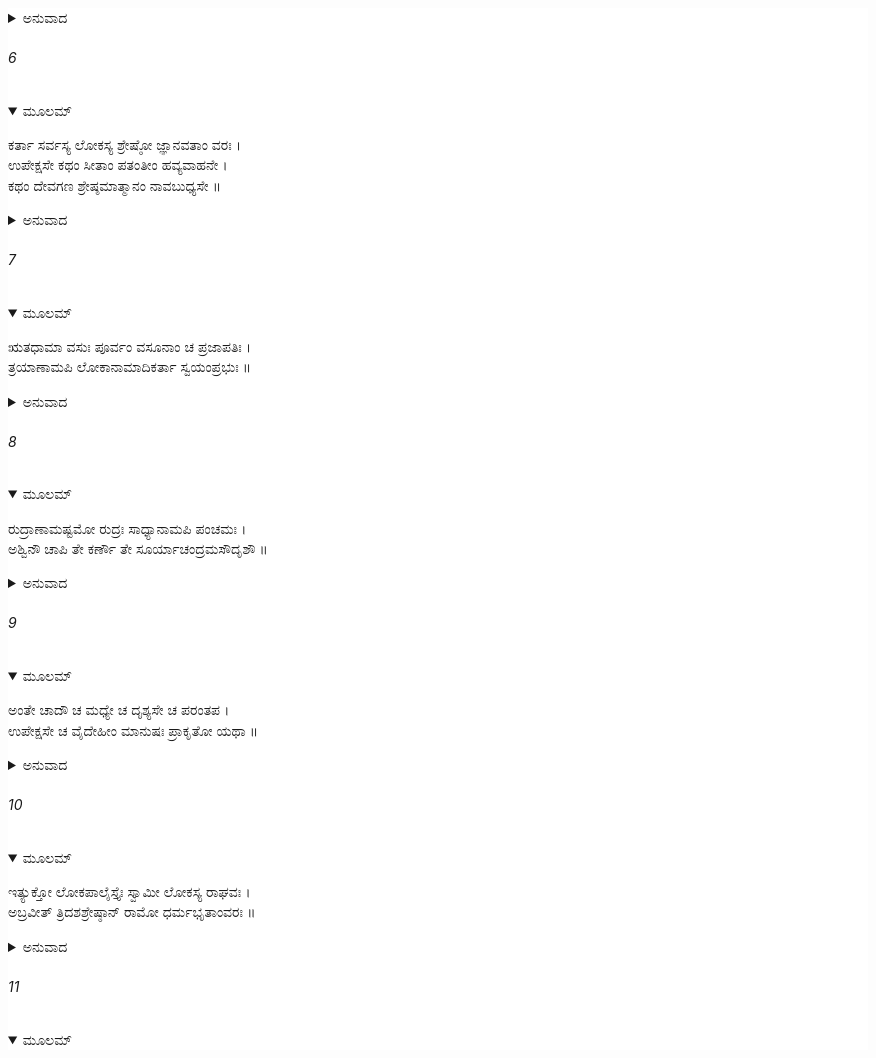 <details><summary>ಅನುವಾದ</summary></details>

###### 6


<details open><summary>ಮೂಲಮ್</summary>

ಕರ್ತಾ ಸರ್ವಸ್ಯ ಲೋಕಸ್ಯ ಶ್ರೇಷ್ಠೋ ಜ್ಞಾನವತಾಂ ವರಃ ।  
ಉಪೇಕ್ಷಸೇ ಕಥಂ ಸೀತಾಂ ಪತಂತೀಂ ಹವ್ಯವಾಹನೇ ।  
ಕಥಂ ದೇವಗಣ ಶ್ರೇಷ್ಠಮಾತ್ಮಾನಂ ನಾವಬುಧ್ಯಸೇ ॥
</details>

<details><summary>ಅನುವಾದ</summary></details>

###### 7


<details open><summary>ಮೂಲಮ್</summary>

ಋತಧಾಮಾ ವಸುಃ ಪೂರ್ವಂ ವಸೂನಾಂ ಚ ಪ್ರಜಾಪತಿಃ ।  
ತ್ರಯಾಣಾಮಪಿ ಲೋಕಾನಾಮಾದಿಕರ್ತಾ ಸ್ವಯಂಪ್ರಭುಃ ॥
</details>

<details><summary>ಅನುವಾದ</summary></details>

###### 8


<details open><summary>ಮೂಲಮ್</summary>

ರುದ್ರಾಣಾಮಷ್ಟಮೋ ರುದ್ರಃ ಸಾಧ್ಯಾನಾಮಪಿ ಪಂಚಮಃ ।  
ಅಶ್ವಿನೌ ಚಾಪಿ ತೇ ಕರ್ಣೌ ತೇ ಸೂರ್ಯಾಚಂದ್ರಮಸೌದೃಶೌ ॥
</details>

<details><summary>ಅನುವಾದ</summary></details>

###### 9


<details open><summary>ಮೂಲಮ್</summary>

ಅಂತೇ ಚಾದೌ ಚ ಮಧ್ಯೇ ಚ ದೃಶ್ಯಸೇ ಚ ಪರಂತಪ ।  
ಉಪೇಕ್ಷಸೇ ಚ ವೈದೇಹೀಂ ಮಾನುಷಃ ಪ್ರಾಕೃತೋ ಯಥಾ ॥
</details>

<details><summary>ಅನುವಾದ</summary></details>

###### 10


<details open><summary>ಮೂಲಮ್</summary>

ಇತ್ಯುಕ್ತೋ ಲೋಕಪಾಲೈಸ್ತೈಃ ಸ್ವಾಮೀ ಲೋಕಸ್ಯ ರಾಘವಃ ।  
ಅಬ್ರವೀತ್ ತ್ರಿದಶಶ್ರೇಷ್ಠಾನ್ ರಾಮೋ ಧರ್ಮಭೃತಾಂವರಃ ॥
</details>

<details><summary>ಅನುವಾದ</summary></details>

###### 11


<details open><summary>ಮೂಲಮ್</summary>
